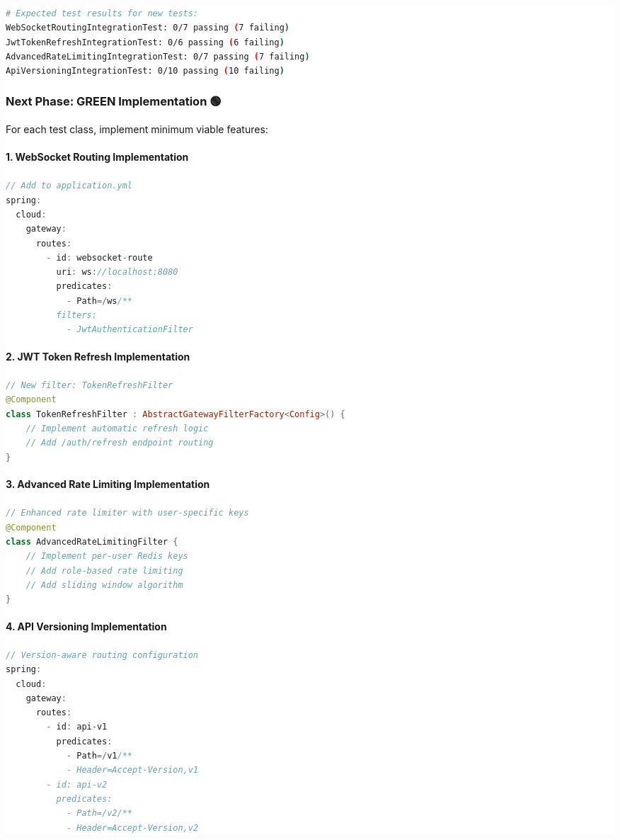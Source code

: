 ```bash
# Expected test results for new tests:
WebSocketRoutingIntegrationTest: 0/7 passing (7 failing) 
JwtTokenRefreshIntegrationTest: 0/6 passing (6 failing)
AdvancedRateLimitingIntegrationTest: 0/7 passing (7 failing)  
ApiVersioningIntegrationTest: 0/10 passing (10 failing)
```

### Next Phase: GREEN Implementation 🟢
For each test class, implement minimum viable features:

#### 1. WebSocket Routing Implementation
```kotlin
// Add to application.yml
spring:
  cloud:
    gateway:
      routes:
        - id: websocket-route
          uri: ws://localhost:8080
          predicates:
            - Path=/ws/**
          filters:
            - JwtAuthenticationFilter
```

#### 2. JWT Token Refresh Implementation
```kotlin
// New filter: TokenRefreshFilter
@Component
class TokenRefreshFilter : AbstractGatewayFilterFactory<Config>() {
    // Implement automatic refresh logic
    // Add /auth/refresh endpoint routing
}
```

#### 3. Advanced Rate Limiting Implementation
```kotlin
// Enhanced rate limiter with user-specific keys
@Component  
class AdvancedRateLimitingFilter {
    // Implement per-user Redis keys
    // Add role-based rate limiting
    // Add sliding window algorithm
}
```

#### 4. API Versioning Implementation
```kotlin
// Version-aware routing configuration
spring:
  cloud:
    gateway:
      routes:
        - id: api-v1
          predicates:
            - Path=/v1/**
            - Header=Accept-Version,v1
        - id: api-v2  
          predicates:
            - Path=/v2/**
            - Header=Accept-Version,v2
```
